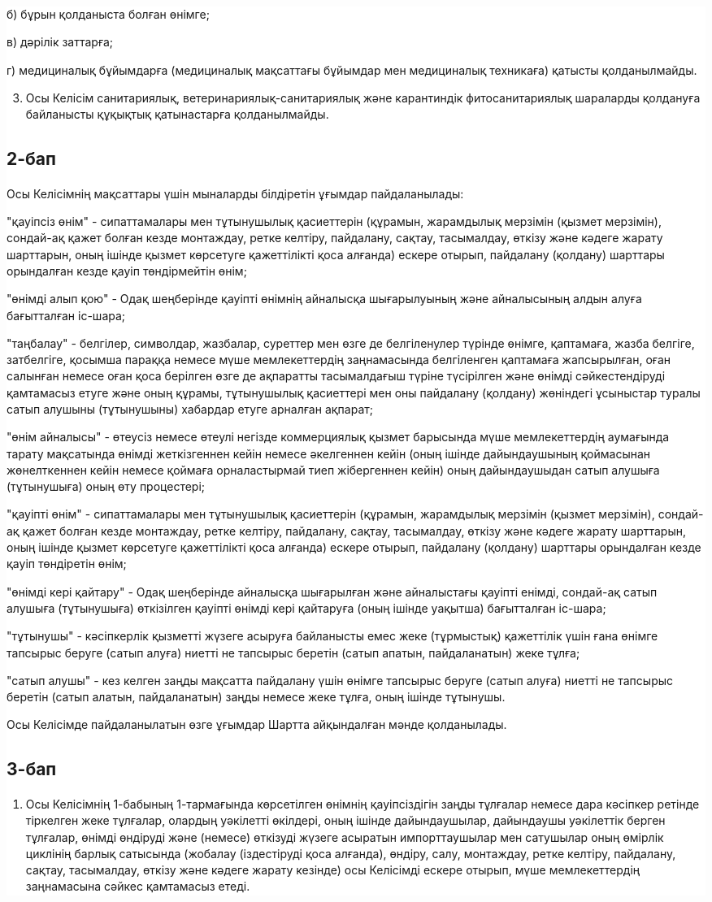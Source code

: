 б) бұрын қолданыста болған өнімге;

в) дәрілік заттарға;

г) медициналық бұйымдарға (медициналық мақсаттағы бұйымдар мен медициналық техникаға) қатысты қолданылмайды.

3. Осы Келісім санитариялық, ветеринариялық-санитариялық және карантиндік фитосанитариялық шараларды қолдануға байланысты құқықтық қатынастарға қолданылмайды.

## 2-бап

Осы Келісімнің мақсаттары үшін мыналарды білдіретін ұғымдар пайдаланылады:

"қауіпсіз өнім" - сипаттамалары мен тұтынушылық қасиеттерін (құрамын, жарамдылық мерзімін (қызмет мерзімін), сондай-ақ қажет болған кезде монтаждау, ретке келтіру, пайдалану, сақтау, тасымалдау, өткізу және кәдеге жарату шарттарын, оның ішінде қызмет көрсетуге қажеттілікті қоса алғанда) ескере отырып, пайдалану (қолдану) шарттары орындалған кезде қауіп төндірмейтін өнім;

"өнімді алып қою" - Одақ шеңберінде қауіпті өнімнің айналысқа шығарылуының және айналысының алдын алуға бағытталған іс-шара;

"таңбалау" - белгілер, символдар, жазбалар, суреттер мен өзге де белгіленулер түрінде өнімге, қаптамаға, жазба белгіге, затбелгіге, қосымша параққа немесе мүше мемлекеттердің заңнамасында белгіленген қаптамаға жапсырылған, оған салынған немесе оған қоса берілген өзге де ақпаратты тасымалдағыш түріне түсірілген және өнімді сәйкестендіруді қамтамасыз етуге және оның құрамы, тұтынушылық қасиеттері мен оны пайдалану (қолдану) жөніндегі ұсыныстар туралы сатып алушыны (тұтынушыны) хабардар етуге арналған ақпарат;

"өнім айналысы" - өтеусіз немесе өтеулі негізде коммерциялық қызмет барысында мүше мемлекеттердің аумағында тарату мақсатында өнімді жеткізгеннен кейін немесе әкелгеннен кейін (оның ішінде дайындаушының қоймасынан жөнелткеннен кейін немесе қоймаға орналастырмай тиеп жібергеннен кейін) оның дайындаушыдан сатып алушыға (тұтынушыға) оның өту процестері;

"қауіпті өнім" - сипаттамалары мен тұтынушылық қасиеттерін (құрамын, жарамдылық мерзімін (қызмет мерзімін), сондай-ақ қажет болған кезде монтаждау, ретке келтіру, пайдалану, сақтау, тасымалдау, өткізу және кәдеге жарату шарттарын, оның ішінде қызмет көрсетуге қажеттілікті қоса алғанда) ескере отырып, пайдалану (қолдану) шарттары орындалған кезде қауіп төндіретін өнім;

"өнімді кері қайтару" - Одақ шеңберінде айналысқа шығарылған және айналыстағы қауіпті енімді, сондай-ақ сатып алушыға (тұтынушыға) өткізілген қауіпті өнімді кері қайтаруға (оның ішінде уақытша) бағытталған іс-шара;

"тұтынушы" - кәсіпкерлік қызметті жүзеге асыруға байланысты емес жеке (тұрмыстық) қажеттілік үшін ғана өнімге тапсырыс беруге (сатып алуға) ниетті не тапсырыс беретін (сатып апатын, пайдаланатын) жеке тұлға;

"сатып алушы" - кез келген заңды мақсатта пайдалану үшін өнімге тапсырыс беруге (сатып алуға) ниетті не тапсырыс беретін (сатып алатын, пайдаланатын) заңды немесе жеке тұлға, оның ішінде тұтынушы.

Осы Келісімде пайдаланылатын өзге ұғымдар Шартта айқындалған мәнде қолданылады.

## 3-бап

1. Осы Келісімнің 1-бабының 1-тармағында көрсетілген өнімнің қауіпсіздігін заңды тұлғалар немесе дара кәсіпкер ретінде тіркелген жеке тұлғалар, олардың уәкілетті өкілдері, оның ішінде дайындаушылар, дайындаушы уәкілеттік берген тұлғалар, өнімді өндіруді және (немесе) өткізуді жүзеге асыратын импорттаушылар мен сатушылар оның өмірлік циклінің барлық сатысында (жобалау (іздестіруді қоса алғанда), өндіру, салу, монтаждау, ретке келтіру, пайдалану, сақтау, тасымалдау, өткізу және кәдеге жарату кезінде) осы Келісімді ескере отырып, мүше мемлекеттердің заңнамасына сәйкес қамтамасыз етеді.
